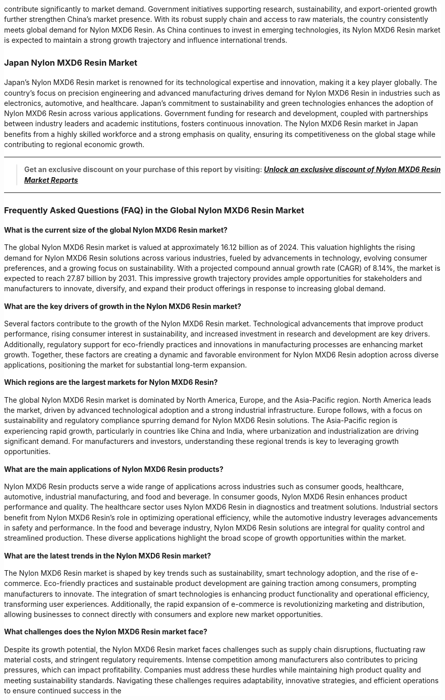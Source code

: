 contribute significantly to market demand. Government initiatives supporting research, sustainability, and export-oriented growth further strengthen China&rsquo;s market presence. With its robust supply chain and access to raw materials, the country consistently meets global demand for Nylon MXD6 Resin. As China continues to invest in emerging technologies, its Nylon MXD6 Resin market is expected to maintain a strong growth trajectory and influence international trends.</p><h3>Japan Nylon MXD6 Resin Market</h3><p>Japan&rsquo;s Nylon MXD6 Resin market is renowned for its technological expertise and innovation, making it a key player globally. The country&rsquo;s focus on precision engineering and advanced manufacturing drives demand for Nylon MXD6 Resin in industries such as electronics, automotive, and healthcare. Japan&rsquo;s commitment to sustainability and green technologies enhances the adoption of Nylon MXD6 Resin across various applications. Government funding for research and development, coupled with partnerships between industry leaders and academic institutions, fosters continuous innovation. The Nylon MXD6 Resin market in Japan benefits from a highly skilled workforce and a strong emphasis on quality, ensuring its competitiveness on the global stage while contributing to regional economic growth.</p><hr /><blockquote><p><strong>Get an exclusive discount on your purchase of this report by visiting: <em><a href="://marketresearchpulse.com/ask-for-discount/21554?utm_source=Github&amp;utm_medium=030">Unlock an exclusive discount of Nylon MXD6 Resin Market Reports</a></em>&nbsp;</strong></p></blockquote><hr /><h3>Frequently Asked Questions (FAQ) in the Global Nylon MXD6 Resin Market</h3><p><strong>What is the current size of the global Nylon MXD6 Resin market?</strong></p><p>The global Nylon MXD6 Resin market is valued at approximately 16.12 billion as of 2024. This valuation highlights the rising demand for Nylon MXD6 Resin solutions across various industries, fueled by advancements in technology, evolving consumer preferences, and a growing focus on sustainability. With a projected compound annual growth rate (CAGR) of 8.14%, the market is expected to reach 27.87 billion by 2031. This impressive growth trajectory provides ample opportunities for stakeholders and manufacturers to innovate, diversify, and expand their product offerings in response to increasing global demand.</p><p><strong>What are the key drivers of growth in the Nylon MXD6 Resin market?</strong></p><p>Several factors contribute to the growth of the Nylon MXD6 Resin market. Technological advancements that improve product performance, rising consumer interest in sustainability, and increased investment in research and development are key drivers. Additionally, regulatory support for eco-friendly practices and innovations in manufacturing processes are enhancing market growth. Together, these factors are creating a dynamic and favorable environment for Nylon MXD6 Resin adoption across diverse applications, positioning the market for substantial long-term expansion.</p><p><strong>Which regions are the largest markets for Nylon MXD6 Resin?</strong></p><p>The global Nylon MXD6 Resin market is dominated by North America, Europe, and the Asia-Pacific region. North America leads the market, driven by advanced technological adoption and a strong industrial infrastructure. Europe follows, with a focus on sustainability and regulatory compliance spurring demand for Nylon MXD6 Resin solutions. The Asia-Pacific region is experiencing rapid growth, particularly in countries like China and India, where urbanization and industrialization are driving significant demand. For manufacturers and investors, understanding these regional trends is key to leveraging growth opportunities.</p><p><strong>What are the main applications of Nylon MXD6 Resin products?</strong></p><p>Nylon MXD6 Resin products serve a wide range of applications across industries such as consumer goods, healthcare, automotive, industrial manufacturing, and food and beverage. In consumer goods, Nylon MXD6 Resin enhances product performance and quality. The healthcare sector uses Nylon MXD6 Resin in diagnostics and treatment solutions. Industrial sectors benefit from Nylon MXD6 Resin&rsquo;s role in optimizing operational efficiency, while the automotive industry leverages advancements in safety and performance. In the food and beverage industry, Nylon MXD6 Resin solutions are integral for quality control and streamlined production. These diverse applications highlight the broad scope of growth opportunities within the market.</p><p><strong>What are the latest trends in the Nylon MXD6 Resin market?</strong></p><p>The Nylon MXD6 Resin market is shaped by key trends such as sustainability, smart technology adoption, and the rise of e-commerce. Eco-friendly practices and sustainable product development are gaining traction among consumers, prompting manufacturers to innovate. The integration of smart technologies is enhancing product functionality and operational efficiency, transforming user experiences. Additionally, the rapid expansion of e-commerce is revolutionizing marketing and distribution, allowing businesses to connect directly with consumers and explore new market opportunities.</p><p><strong>What challenges does the Nylon MXD6 Resin market face?</strong></p><p>Despite its growth potential, the Nylon MXD6 Resin market faces challenges such as supply chain disruptions, fluctuating raw material costs, and stringent regulatory requirements. Intense competition among manufacturers also contributes to pricing pressures, which can impact profitability. Companies must address these hurdles while maintaining high product quality and meeting sustainability standards. Navigating these challenges requires adaptability, innovative strategies, and efficient operations to ensure continued success in the